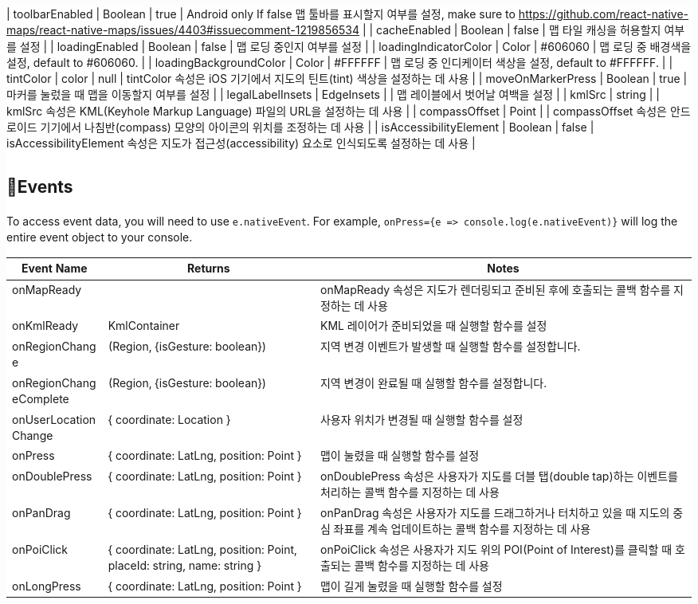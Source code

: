 | toolbarEnabled                  | Boolean     | true        | Android only If false 맵 툴바를 표시할지 여부를 설정, make sure to https://github.com/react-native-maps/react-native-maps/issues/4403#issuecomment-1219856534                                                                              |
| cacheEnabled                    | Boolean     | false       | 맵 타일 캐싱을 허용할지 여부를 설정                                                                                                                                                                                                        |
| loadingEnabled                  | Boolean     | false       | 맵 로딩 중인지 여부를 설정                                                                                                                                                                                                                 |
| loadingIndicatorColor           | Color       | #606060     | 맵 로딩 중 배경색을 설정, default to #606060.                                                                                                                                                                                              |
| loadingBackgroundColor          | Color       | #FFFFFF     | 맵 로딩 중 인디케이터 색상을 설정, default to #FFFFFF.                                                                                                                                                                                     |
| tintColor                       | color       | null        | tintColor 속성은 iOS 기기에서 지도의 틴트(tint) 색상을 설정하는 데 사용                                                                                                                                                                    |
| moveOnMarkerPress               | Boolean     | true        | 마커를 눌렀을 때 맵을 이동할지 여부를 설정                                                                                                                                                                                                 |
| legalLabelInsets                | EdgeInsets  |             | 맵 레이블에서 벗어날 여백을 설정                                                                                                                                                                                                           |
| kmlSrc                          | string      |             | kmlSrc 속성은 KML(Keyhole Markup Language) 파일의 URL을 설정하는 데 사용                                                                                                                                                                   |
| compassOffset                   | Point       |             | compassOffset 속성은 안드로이드 기기에서 나침반(compass) 모양의 아이콘의 위치를 조정하는 데 사용                                                                                                                                           |
| isAccessibilityElement          | Boolean     | false       | isAccessibilityElement 속성은 지도가 접근성(accessibility) 요소로 인식되도록 설정하는 데 사용                                                                                                                                              |

## 🚗Events

To access event data, you will need to use `e.nativeEvent`. For example, `onPress={e => console.log(e.nativeEvent)}` will log the entire event object to your console.

| Event Name              | Returns                                                                | Notes                                                                                                                            |
| ----------------------- | ---------------------------------------------------------------------- | -------------------------------------------------------------------------------------------------------------------------------- |
| onMapReady              |                                                                        | onMapReady 속성은 지도가 렌더링되고 준비된 후에 호출되는 콜백 함수를 지정하는 데 사용                                            |
| onKmlReady              | KmlContainer                                                           | KML 레이어가 준비되었을 때 실행할 함수를 설정                                                                                    |
| onRegionChange          | (Region, {isGesture: boolean})                                         | 지역 변경 이벤트가 발생할 때 실행할 함수를 설정합니다.                                                                           |
| onRegionChangeComplete  | (Region, {isGesture: boolean})                                         | 지역 변경이 완료될 때 실행할 함수를 설정합니다.                                                                                  |
| onUserLocationChange    | { coordinate: Location }                                               | 사용자 위치가 변경될 때 실행할 함수를 설정                                                                                       |
| onPress                 | { coordinate: LatLng, position: Point }                                | 맵이 눌렸을 때 실행할 함수를 설정                                                                                                |
| onDoublePress           | { coordinate: LatLng, position: Point }                                | onDoublePress 속성은 사용자가 지도를 더블 탭(double tap)하는 이벤트를 처리하는 콜백 함수를 지정하는 데 사용                      |
| onPanDrag               | { coordinate: LatLng, position: Point }                                | onPanDrag 속성은 사용자가 지도를 드래그하거나 터치하고 있을 때 지도의 중심 좌표를 계속 업데이트하는 콜백 함수를 지정하는 데 사용 |
| onPoiClick              | { coordinate: LatLng, position: Point, placeId: string, name: string } | onPoiClick 속성은 사용자가 지도 위의 POI(Point of Interest)를 클릭할 때 호출되는 콜백 함수를 지정하는 데 사용                    |
| onLongPress             | { coordinate: LatLng, position: Point }                                | 맵이 길게 눌렸을 때 실행할 함수를 설정                                                                                           |